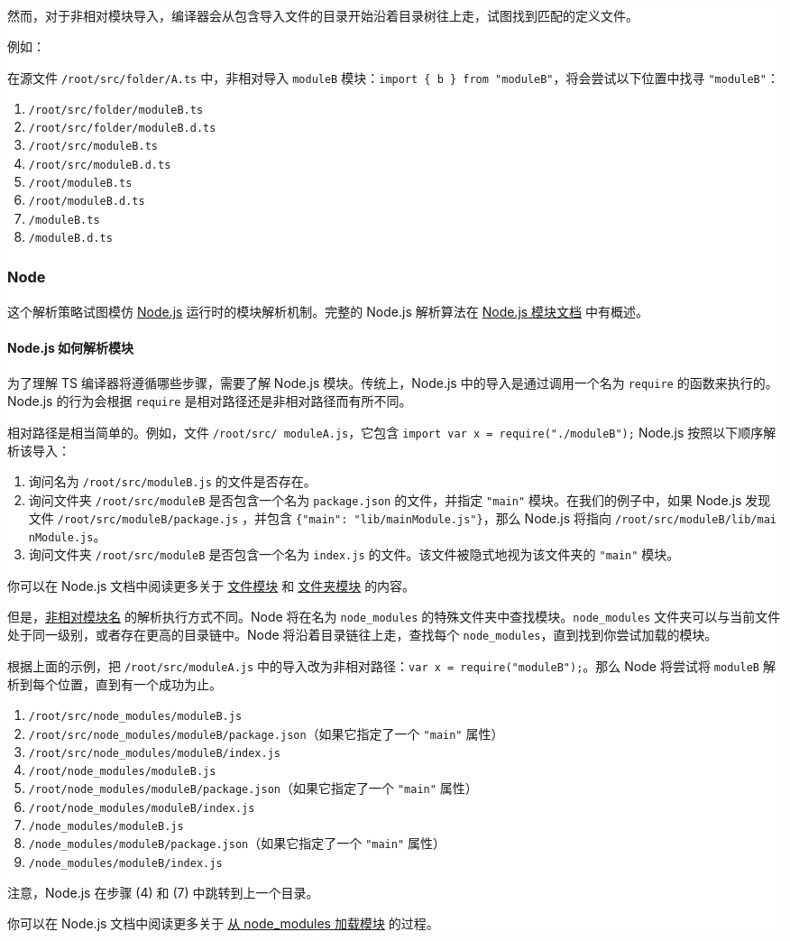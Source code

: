 然而，对于非相对模块导入，编译器会从包含导入文件的目录开始沿着目录树往上走，试图找到匹配的定义文件。

例如：

在源文件 `/root/src/folder/A.ts` 中，非相对导入 `moduleB` 模块：`import { b } from "moduleB"`，将会尝试以下位置中找寻 `"moduleB"`：

1.  `/root/src/folder/moduleB.ts`
2.  `/root/src/folder/moduleB.d.ts`
3.  `/root/src/moduleB.ts`
4.  `/root/src/moduleB.d.ts`
5.  `/root/moduleB.ts`
6.  `/root/moduleB.d.ts`
7.  `/moduleB.ts`
8.  `/moduleB.d.ts`

### Node

这个解析策略试图模仿 [Node.js](https://nodejs.org/) 运行时的模块解析机制。完整的 Node.js 解析算法在 [Node.js 模块文档](https://nodejs.org/api/modules.html#modules_all_together) 中有概述。

#### Node.js 如何解析模块

为了理解 TS 编译器将遵循哪些步骤，需要了解 Node.js 模块。传统上，Node.js 中的导入是通过调用一个名为 `require` 的函数来执行的。Node.js 的行为会根据 `require` 是相对路径还是非相对路径而有所不同。

相对路径是相当简单的。例如，文件 `/root/src/ moduleA.js`，它包含 `import var x = require("./moduleB");` Node.js 按照以下顺序解析该导入：

1.  询问名为 `/root/src/moduleB.js` 的文件是否存在。
2.  询问文件夹 `/root/src/moduleB` 是否包含一个名为 `package.json` 的文件，并指定 `"main"` 模块。在我们的例子中，如果 Node.js 发现文件 `/root/src/moduleB/package.js` ，并包含 `{"main": "lib/mainModule.js"}`，那么 Node.js 将指向 `/root/src/moduleB/lib/mainModule.js`。
3.  询问文件夹 `/root/src/moduleB` 是否包含一个名为 `index.js` 的文件。该文件被隐式地视为该文件夹的 `"main"` 模块。

你可以在 Node.js 文档中阅读更多关于 [文件模块](https://nodejs.org/api/modules.html#modules_file_modules) 和 [文件夹模块](https://nodejs.org/api/modules.html#modules_folders_as_modules) 的内容。

但是，[非相对模块名](#heading-4) 的解析执行方式不同。Node 将在名为 `node_modules` 的特殊文件夹中查找模块。`node_modules` 文件夹可以与当前文件处于同一级别，或者存在更高的目录链中。Node 将沿着目录链往上走，查找每个 `node_modules`，直到找到你尝试加载的模块。

根据上面的示例，把 `/root/src/moduleA.js` 中的导入改为非相对路径：`var x = require("moduleB");`。那么 Node 将尝试将 `moduleB` 解析到每个位置，直到有一个成功为止。

1.  `/root/src/node_modules/moduleB.js`
2.  `/root/src/node_modules/moduleB/package.json`（如果它指定了一个 `"main"` 属性）
3.  `/root/src/node_modules/moduleB/index.js`
4.  `/root/node_modules/moduleB.js`
5.  `/root/node_modules/moduleB/package.json`（如果它指定了一个 `"main"` 属性）
6.  `/root/node_modules/moduleB/index.js`
7.  `/node_modules/moduleB.js`
8.  `/node_modules/moduleB/package.json`（如果它指定了一个 `"main"` 属性）
9.  `/node_modules/moduleB/index.js`

注意，Node.js 在步骤 (4) 和 (7) 中跳转到上一个目录。

你可以在 Node.js 文档中阅读更多关于 [从 node\_modules 加载模块](https://nodejs.org/api/modules.html#modules_loading_from_node_modules_folders) 的过程。
